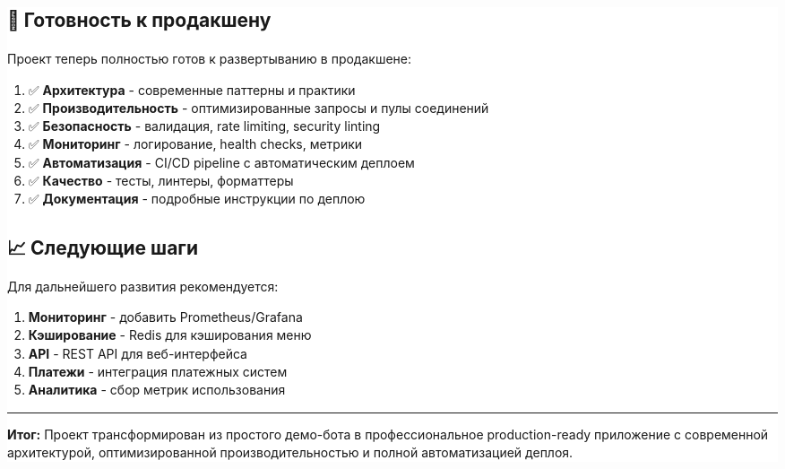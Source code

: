 ## 🚀 Готовность к продакшену

Проект теперь полностью готов к развертыванию в продакшене:

1. ✅ **Архитектура** - современные паттерны и практики
2. ✅ **Производительность** - оптимизированные запросы и пулы соединений
3. ✅ **Безопасность** - валидация, rate limiting, security linting
4. ✅ **Мониторинг** - логирование, health checks, метрики
5. ✅ **Автоматизация** - CI/CD pipeline с автоматическим деплоем
6. ✅ **Качество** - тесты, линтеры, форматтеры
7. ✅ **Документация** - подробные инструкции по деплою

## 📈 Следующие шаги

Для дальнейшего развития рекомендуется:

1. **Мониторинг** - добавить Prometheus/Grafana
2. **Кэширование** - Redis для кэширования меню
3. **API** - REST API для веб-интерфейса
4. **Платежи** - интеграция платежных систем
5. **Аналитика** - сбор метрик использования

---

**Итог:** Проект трансформирован из простого демо-бота в профессиональное production-ready приложение с современной архитектурой, оптимизированной производительностью и полной автоматизацией деплоя. 
